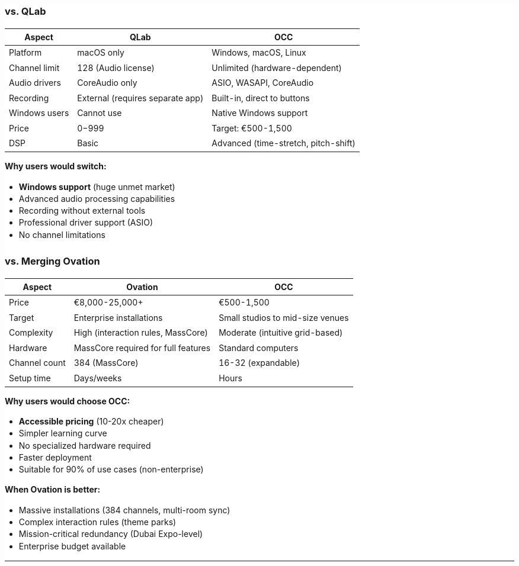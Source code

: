 ### vs. QLab

| **Aspect**    | **QLab**                         | **OCC**                              |
| ------------- | -------------------------------- | ------------------------------------ |
| Platform      | macOS only                       | Windows, macOS, Linux                |
| Channel limit | 128 (Audio license)              | Unlimited (hardware-dependent)       |
| Audio drivers | CoreAudio only                   | ASIO, WASAPI, CoreAudio              |
| Recording     | External (requires separate app) | Built-in, direct to buttons          |
| Windows users | Cannot use                       | Native Windows support               |
| Price         | $0-$999                          | Target: €500-1,500                   |
| DSP           | Basic                            | Advanced (time-stretch, pitch-shift) |

**Why users would switch:**

- **Windows support** (huge unmet market)
- Advanced audio processing capabilities
- Recording without external tools
- Professional driver support (ASIO)
- No channel limitations

### vs. Merging Ovation

| **Aspect**    | **Ovation**                         | **OCC**                          |
| ------------- | ----------------------------------- | -------------------------------- |
| Price         | €8,000-25,000+                      | €500-1,500                       |
| Target        | Enterprise installations            | Small studios to mid-size venues |
| Complexity    | High (interaction rules, MassCore)  | Moderate (intuitive grid-based)  |
| Hardware      | MassCore required for full features | Standard computers               |
| Channel count | 384 (MassCore)                      | 16-32 (expandable)               |
| Setup time    | Days/weeks                          | Hours                            |

**Why users would choose OCC:**

- **Accessible pricing** (10-20x cheaper)
- Simpler learning curve
- No specialized hardware required
- Faster deployment
- Suitable for 90% of use cases (non-enterprise)

**When Ovation is better:**

- Massive installations (384 channels, multi-room sync)
- Complex interaction rules (theme parks)
- Mission-critical redundancy (Dubai Expo-level)
- Enterprise budget available

---